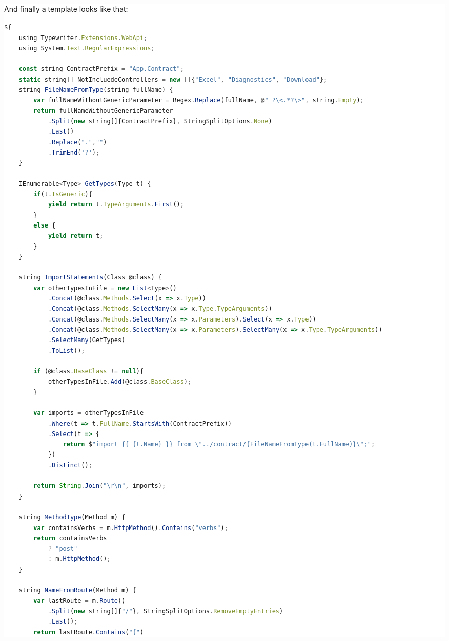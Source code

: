 And finally a template looks like that: 

```typescript
${
    using Typewriter.Extensions.WebApi;
    using System.Text.RegularExpressions;

    const string ContractPrefix = "App.Contract";
    static string[] NotIncluedeControllers = new []{"Excel", "Diagnostics", "Download"};
    string FileNameFromType(string fullName) {
        var fullNameWithoutGenericParameter = Regex.Replace(fullName, @" ?\<.*?\>", string.Empty);
        return fullNameWithoutGenericParameter
            .Split(new string[]{ContractPrefix}, StringSplitOptions.None)
            .Last()
            .Replace(".","")
            .TrimEnd('?');
    }

    IEnumerable<Type> GetTypes(Type t) {
        if(t.IsGeneric){
            yield return t.TypeArguments.First();
        }
        else {
            yield return t;
        }
    }

    string ImportStatements(Class @class) {
        var otherTypesInFile = new List<Type>()
            .Concat(@class.Methods.Select(x => x.Type))
            .Concat(@class.Methods.SelectMany(x => x.Type.TypeArguments))
            .Concat(@class.Methods.SelectMany(x => x.Parameters).Select(x => x.Type))
            .Concat(@class.Methods.SelectMany(x => x.Parameters).SelectMany(x => x.Type.TypeArguments))
            .SelectMany(GetTypes)
            .ToList();

        if (@class.BaseClass != null){
            otherTypesInFile.Add(@class.BaseClass);
        }

        var imports = otherTypesInFile
            .Where(t => t.FullName.StartsWith(ContractPrefix))
            .Select(t => {
                return $"import {{ {t.Name} }} from \"../contract/{FileNameFromType(t.FullName)}\";";
            })
            .Distinct();

        return String.Join("\r\n", imports);
    }

    string MethodType(Method m) {
        var containsVerbs = m.HttpMethod().Contains("verbs");
        return containsVerbs
            ? "post"
            : m.HttpMethod();
    }

    string NameFromRoute(Method m) {
        var lastRoute = m.Route()
            .Split(new string[]{"/"}, StringSplitOptions.RemoveEmptyEntries)
            .Last();
        return lastRoute.Contains("{")
```